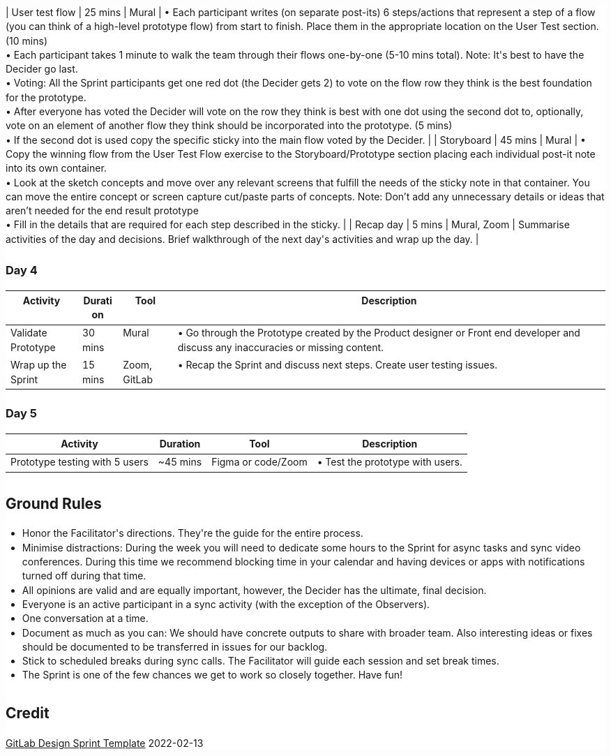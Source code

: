 | User test flow | 25 mins | Mural | • Each participant writes (on separate post-its) 6 steps/actions that represent a step of a flow (you can think of a high-level prototype flow) from start to finish. Place them in the appropriate location on the User Test section. (10 mins) <br/> • Each participant takes 1 minute to walk the team through their flows one-by-one (5-10 mins total). Note: It's best to have the Decider go last. <br/> • Voting: All the Sprint participants get one red dot (the Decider gets 2) to vote on the flow row they think is the best foundation for the prototype. <br/> • After everyone has voted the Decider will vote on the row they think is best with one dot using the second dot to, optionally, vote on an element of another flow they think should be incorporated into the prototype. (5 mins) <br/> • If the second dot is used copy the specific sticky into the main flow voted by the Decider. | 
| Storyboard | 45 mins | Mural | • Copy the winning flow from the User Test Flow exercise to the Storyboard/Prototype section placing each individual post-it note into its own container. <br/> • Look at the sketch concepts and move over any relevant screens that fulfill the needs of the sticky note in that container. You can move the entire concept or screen capture cut/paste parts of concepts. Note: Don’t add any unnecessary details or ideas that aren’t needed for the end result prototype <br/> • Fill in the details that are required for each step described in the sticky. |
| Recap day | 5 mins | Mural, Zoom | Summarise activities of the day and decisions. Brief walkthrough of the next day's activities and wrap up the day. |

### Day 4
 |  Activity  | Duration | Tool  | Description  |
|---|---|---|---|
| Validate Prototype | 30 mins | Mural | • Go through the Prototype created by the Product designer or Front end developer and discuss any inaccuracies or missing content. |
| Wrap up the Sprint | 15 mins | Zoom, GitLab | • Recap the Sprint and discuss next steps. Create user testing issues. |

### Day 5
 |  Activity  | Duration | Tool  | Description  |
|---|---|---|---|
| Prototype testing with 5 users | ~45 mins | Figma or code/Zoom | • Test the prototype with users. |

## Ground Rules
*  Honor the Facilitator's directions. They're the guide for the entire process.
*  Minimise distractions: During the week you will need to dedicate some hours to the Sprint for async tasks and sync video conferences. During this time we recommend blocking time in your calendar and having devices or apps with notifications turned off during that time. 
*  All opinions are valid and are equally important, however, the Decider has the ultimate, final decision.
*  Everyone is an active participant in a sync activity (with the exception of the Observers).
*  One conversation at a time.
*  Document as much as you can: We should have concrete outputs to share with broader team. Also interesting ideas or fixes should be documented to be transferred in issues for our backlog.
*  Stick to scheduled breaks during sync calls. The Facilitator will guide each session and set break times.
*  The Sprint is one of the few chances we get to work so closely together. Have fun!

## Credit
[GitLab Design Sprint Template](https://gitlab.com/gitlab-org/gitlab/-/blob/master/.gitlab/issue_templates/Design%20Sprint.md) 2022-02-13
